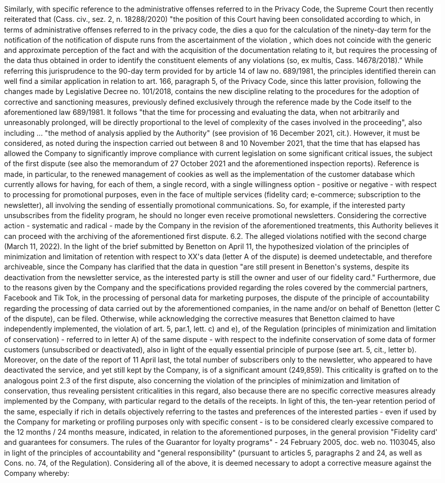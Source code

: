 Similarly, with specific reference to the administrative offenses referred to in the Privacy Code, the Supreme Court then recently reiterated that (Cass. civ., sez. 2, n. 18288/2020) "the position of this Court having been consolidated according to which, in terms of administrative offenses referred to in the privacy code, the dies a quo for the calculation of the ninety-day term for the notification of the notification of dispute runs from the ascertainment of the violation , which does not coincide with the generic and approximate perception of the fact and with the acquisition of the documentation relating to it, but requires the processing of the data thus obtained in order to identify the constituent elements of any violations (so, ex multis, Cass. 14678/2018).” While referring this jurisprudence to the 90-day term provided for by article 14 of law no. 689/1981, the principles identified therein can well find a similar application in relation to art. 166, paragraph 5, of the Privacy Code, since this latter provision, following the changes made by Legislative Decree no. 101/2018, contains the new discipline relating to the procedures for the adoption of corrective and sanctioning measures, previously defined exclusively through the reference made by the Code itself to the aforementioned law 689/1981. It follows "that the time for processing and evaluating the data, when not arbitrarily and unreasonably prolonged, will be directly proportional to the level of complexity of the cases involved in the proceeding", also including ... "the method of analysis applied by the Authority" (see provision of 16 December 2021, cit.).
However, it must be considered, as noted during the inspection carried out between 8 and 10 November 2021, that the time that has elapsed has allowed the Company to significantly improve compliance with current legislation on some significant critical issues, the subject of the first dispute (see also the memorandum of 27 October 2021 and the aforementioned inspection reports). Reference is made, in particular, to the renewed management of cookies as well as the implementation of the customer database which currently allows for having, for each of them, a single record, with a single willingness option - positive or negative - with respect to processing for promotional purposes, even in the face of multiple services (fidelity card; e-commerce; subscription to the newsletter), all involving the sending of essentially promotional communications. So, for example, if the interested party unsubscribes from the fidelity program, he should no longer even receive promotional newsletters.
Considering the corrective action - systematic and radical - made by the Company in the revision of the aforementioned treatments, this Authority believes it can proceed with the archiving of the aforementioned first dispute.
6.2. The alleged violations notified with the second charge (March 11, 2022).
In the light of the brief submitted by Benetton on April 11, the hypothesized violation of the principles of minimization and limitation of retention with respect to XX's data (letter A of the dispute) is deemed undetectable, and therefore archiveable, since the Company has clarified that the data in question "are still present in Benetton's systems, despite its deactivation from the newsletter service, as the interested party is still the owner and user of our fidelity card."
Furthermore, due to the reasons given by the Company and the specifications provided regarding the roles covered by the commercial partners, Facebook and Tik Tok, in the processing of personal data for marketing purposes, the dispute of the principle of accountability regarding the processing of data carried out by the aforementioned companies, in the name and/or on behalf of Benetton (letter C of the dispute), can be filed.
Otherwise, while acknowledging the corrective measures that Benetton claimed to have independently implemented, the violation of art. 5, par.1, lett. c) and e), of the Regulation (principles of minimization and limitation of conservation) - referred to in letter A) of the same dispute - with respect to the indefinite conservation of some data of former customers (unsubscribed or deactivated), also in light of the equally essential principle of purpose (see art. 5, cit., letter b). Moreover, on the date of the report of 11 April last, the total number of subscribers only to the newsletter, who appeared to have deactivated the service, and yet still kept by the Company, is of a significant amount (249,859). This criticality is grafted on to the analogous point 2.3 of the first dispute, also concerning the violation of the principles of minimization and limitation of conservation, thus revealing persistent criticalities in this regard, also because there are no specific corrective measures already implemented by the Company, with particular regard to the details of the receipts.
In light of this, the ten-year retention period of the same, especially if rich in details objectively referring to the tastes and preferences of the interested parties - even if used by the Company for marketing or profiling purposes only with specific consent - is to be considered clearly excessive compared to the 12 months / 24 months measure, indicated, in relation to the aforementioned purposes, in the general provision "Fidelity card' and guarantees for consumers. The rules of the Guarantor for loyalty programs" - 24 February 2005, doc. web no. 1103045, also in light of the principles of accountability and "general responsibility" (pursuant to articles 5, paragraphs 2 and 24, as well as Cons. no. 74, of the Regulation).
Considering all of the above, it is deemed necessary to adopt a corrective measure against the Company whereby: